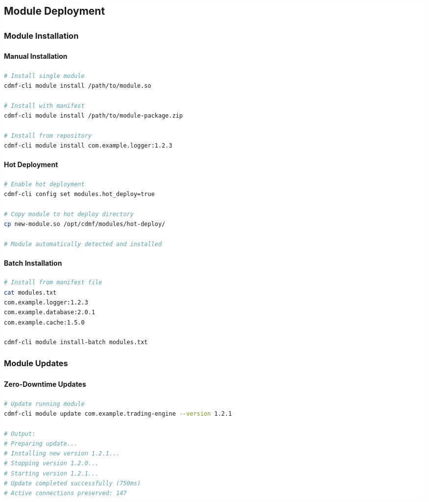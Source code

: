 ## Module Deployment

### Module Installation

#### Manual Installation
```bash
# Install single module
cdmf-cli module install /path/to/module.so

# Install with manifest
cdmf-cli module install /path/to/module-package.zip

# Install from repository
cdmf-cli module install com.example.logger:1.2.3
```

#### Hot Deployment
```bash
# Enable hot deployment
cdmf-cli config set modules.hot_deploy=true

# Copy module to hot deploy directory
cp new-module.so /opt/cdmf/modules/hot-deploy/

# Module automatically detected and installed
```

#### Batch Installation
```bash
# Install from manifest file
cat modules.txt
com.example.logger:1.2.3
com.example.database:2.0.1
com.example.cache:1.5.0

cdmf-cli module install-batch modules.txt
```

### Module Updates

#### Zero-Downtime Updates
```bash
# Update running module
cdmf-cli module update com.example.trading-engine --version 1.2.1

# Output:
# Preparing update...
# Installing new version 1.2.1...
# Stopping version 1.2.0...
# Starting version 1.2.1...
# Update completed successfully (750ms)
# Active connections preserved: 147
```
